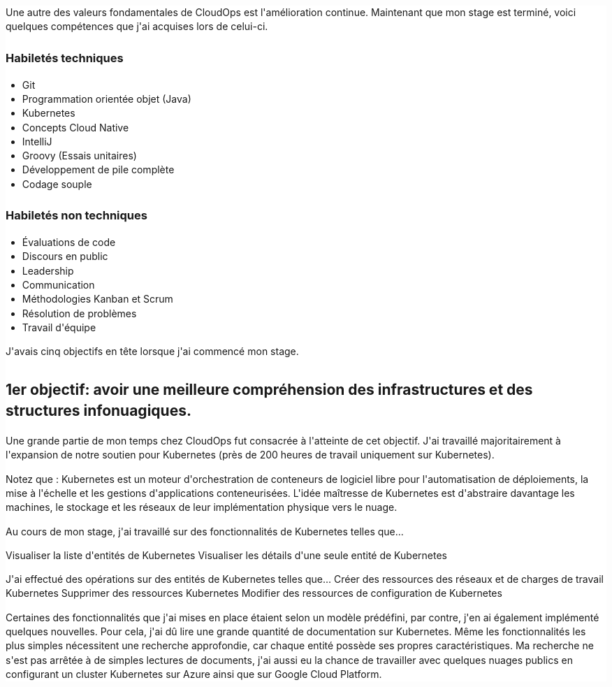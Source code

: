 Une autre des valeurs fondamentales de CloudOps est l'amélioration continue. Maintenant que mon stage est terminé, voici quelques compétences que j'ai acquises lors de celui-ci.


<h3>Habiletés techniques</h3>

<ul class="dashes">
<li>Git</li>
<li>Programmation orientée objet (Java)</li>
<li>Kubernetes</li>
<li>Concepts Cloud Native</li>
<li>IntelliJ</li>
<li>Groovy (Essais unitaires)</li>
<li>Développement de pile complète</li>
<li>Codage souple</li>
</ul>

<h3>Habiletés non techniques</h3>

<ul class="dashes">
<li>Évaluations de code</li>
<li>Discours en public</li>
<li>Leadership</li>
<li>Communication</li>
<li>Méthodologies Kanban et Scrum</li>
<li>Résolution de problèmes</li>
<li>Travail d'équipe</li>
</ul>

J'avais cinq objectifs en tête lorsque j'ai commencé mon stage. 

<h2><b>1er objectif:</b> avoir une meilleure compréhension des infrastructures et des structures infonuagiques.</h2>

Une grande partie de mon temps chez CloudOps fut consacrée à l'atteinte de cet objectif. J'ai travaillé majoritairement à l'expansion de notre soutien pour Kubernetes (près de 200 heures de travail uniquement sur Kubernetes).

Notez que : Kubernetes est un moteur d'orchestration de conteneurs de logiciel libre pour l'automatisation de déploiements, la mise à l'échelle et les gestions d'applications conteneurisées. L'idée maîtresse de Kubernetes est d'abstraire davantage les machines, le stockage et les réseaux de leur implémentation physique vers le nuage.

Au cours de mon stage, j'ai travaillé sur des fonctionnalités de Kubernetes telles que...

Visualiser la liste d'entités de Kubernetes
Visualiser les détails d'une seule entité de Kubernetes

J'ai effectué des opérations sur des entités de Kubernetes telles que...
Créer des ressources des réseaux et de charges de travail Kubernetes
Supprimer des ressources Kubernetes
Modifier des ressources de configuration de Kubernetes

Certaines des fonctionnalités que j'ai mises en place étaient selon un modèle prédéfini, par contre, j'en ai également implémenté quelques nouvelles. Pour cela, j'ai dû lire une grande quantité de documentation sur Kubernetes. Même les fonctionnalités les plus simples nécessitent une recherche approfondie, car chaque entité possède ses propres caractéristiques. Ma recherche ne s'est pas arrêtée à de simples lectures de documents, j'ai aussi eu la chance de travailler avec quelques nuages publics en configurant un cluster Kubernetes sur Azure ainsi que sur Google Cloud Platform.
